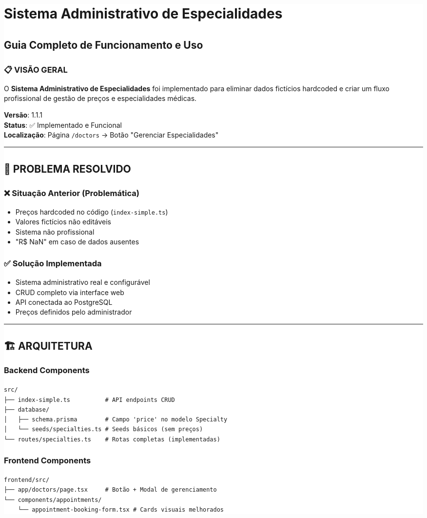# Sistema Administrativo de Especialidades
## Guia Completo de Funcionamento e Uso

### 📋 VISÃO GERAL

O **Sistema Administrativo de Especialidades** foi implementado para eliminar dados fictícios hardcoded e criar um fluxo profissional de gestão de preços e especialidades médicas.

**Versão**: 1.1.1  
**Status**: ✅ Implementado e Funcional  
**Localização**: Página `/doctors` → Botão "Gerenciar Especialidades"

---

## 🎯 PROBLEMA RESOLVIDO

### ❌ **Situação Anterior (Problemática)**
- Preços hardcoded no código (`index-simple.ts`)
- Valores fictícios não editáveis
- Sistema não profissional
- "R$ NaN" em caso de dados ausentes

### ✅ **Solução Implementada**
- Sistema administrativo real e configurável
- CRUD completo via interface web
- API conectada ao PostgreSQL
- Preços definidos pelo administrador

---

## 🏗️ ARQUITETURA

### **Backend Components**
```
src/
├── index-simple.ts          # API endpoints CRUD
├── database/
│   ├── schema.prisma        # Campo 'price' no modelo Specialty
│   └── seeds/specialties.ts # Seeds básicos (sem preços)
└── routes/specialties.ts    # Rotas completas (implementadas)
```

### **Frontend Components**
```
frontend/src/
├── app/doctors/page.tsx     # Botão + Modal de gerenciamento
└── components/appointments/
    └── appointment-booking-form.tsx # Cards visuais melhorados
```
